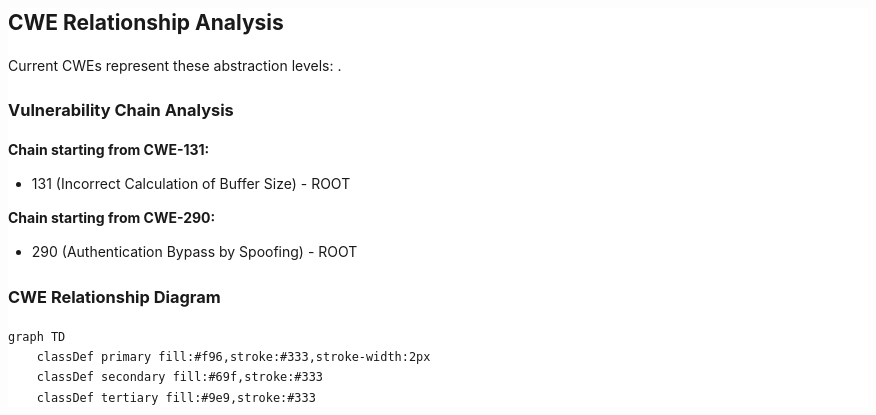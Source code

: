 
## CWE Relationship Analysis

Current CWEs represent these abstraction levels: .


### Vulnerability Chain Analysis

**Chain starting from CWE-131:**
- 131 (Incorrect Calculation of Buffer Size) - ROOT


**Chain starting from CWE-290:**
- 290 (Authentication Bypass by Spoofing) - ROOT



### CWE Relationship Diagram

```mermaid
graph TD
    classDef primary fill:#f96,stroke:#333,stroke-width:2px
    classDef secondary fill:#69f,stroke:#333
    classDef tertiary fill:#9e9,stroke:#333
```
